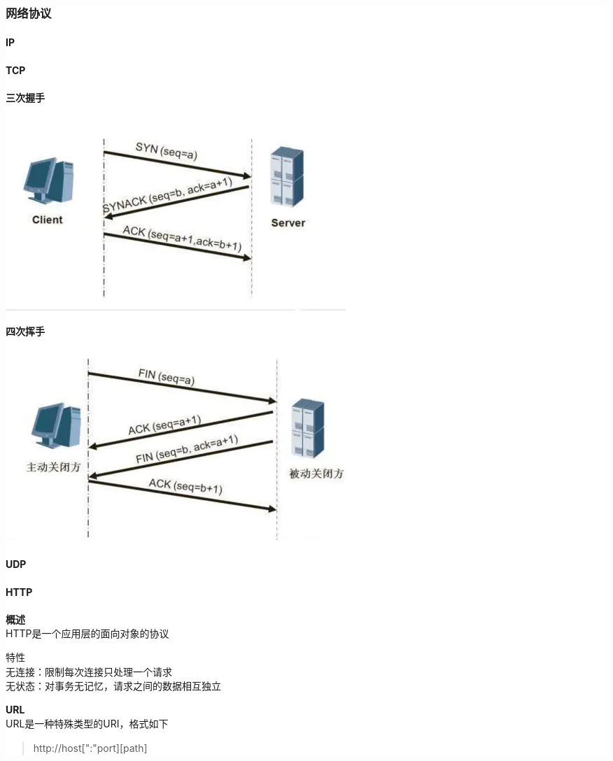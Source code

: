 ### 网络协议
#### IP
#### TCP
**三次握手**  
![三次握手](./mdfiles/tcpconn.webp)  

**四次挥手**   
![四次挥手](./mdfiles/tcpdisconn.webp)

#### UDP
#### HTTP
**概述**  
HTTP是一个应用层的面向对象的协议  

特性  
无连接：限制每次连接只处理一个请求  
无状态：对事务无记忆，请求之间的数据相互独立

**URL**  
URL是一种特殊类型的URI，格式如下  
> http://host[":"port][path]  
